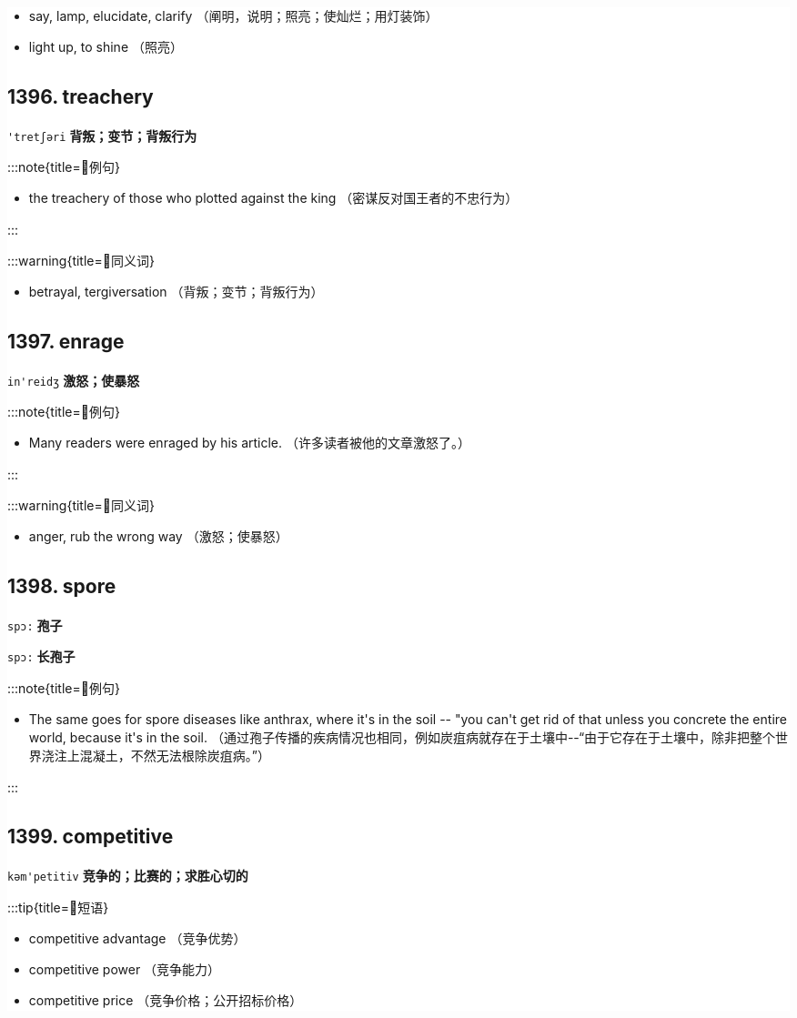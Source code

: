 - say, lamp, elucidate, clarify （阐明，说明；照亮；使灿烂；用灯装饰）

- light up, to shine （照亮）


## 1396. treachery

`'tretʃəri`  **背叛；变节；背叛行为**

:::note{title=🎤例句}

- the treachery of those who plotted against the king （密谋反对国王者的不忠行为）

:::

:::warning{title=🤔同义词}

- betrayal, tergiversation （背叛；变节；背叛行为）


## 1397. enrage

`in'reidʒ`  **激怒；使暴怒**

:::note{title=🎤例句}

- Many readers were enraged by his article. （许多读者被他的文章激怒了。）

:::

:::warning{title=🤔同义词}

- anger, rub the wrong way （激怒；使暴怒）


## 1398. spore

`spɔ:`  **孢子**

`spɔ:`  **长孢子**

:::note{title=🎤例句}

- The same goes for spore diseases like anthrax, where it's in the soil -- "you can't get rid of that unless you concrete the entire world, because it's in the soil. （通过孢子传播的疾病情况也相同，例如炭疽病就存在于土壤中--“由于它存在于土壤中，除非把整个世界浇注上混凝土，不然无法根除炭疽病。”）

:::

## 1399. competitive

`kəm'petitiv`  **竞争的；比赛的；求胜心切的**

:::tip{title=🤩短语}

- competitive advantage （竞争优势）

- competitive power （竞争能力）

- competitive price （竞争价格；公开招标价格）
